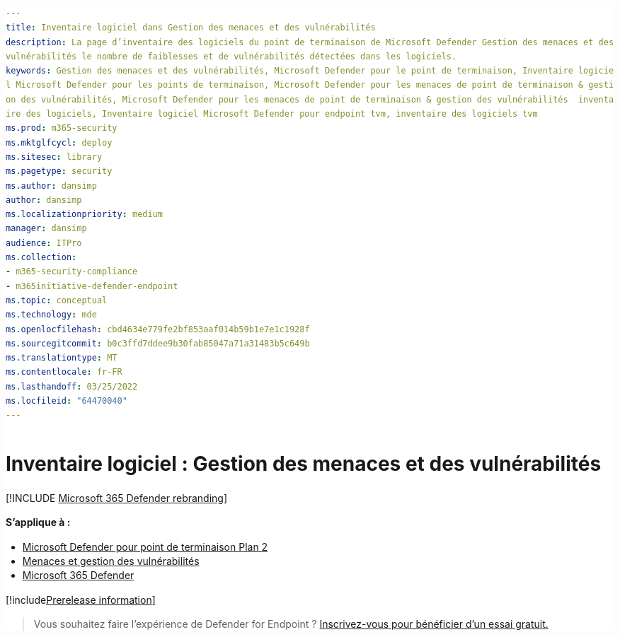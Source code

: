 ```yaml
---
title: Inventaire logiciel dans Gestion des menaces et des vulnérabilités
description: La page d’inventaire des logiciels du point de terminaison de Microsoft Defender Gestion des menaces et des vulnérabilités le nombre de faiblesses et de vulnérabilités détectées dans les logiciels.
keywords: Gestion des menaces et des vulnérabilités, Microsoft Defender pour le point de terminaison, Inventaire logiciel Microsoft Defender pour les points de terminaison, Microsoft Defender pour les menaces de point de terminaison & gestion des vulnérabilités, Microsoft Defender pour les menaces de point de terminaison & gestion des vulnérabilités  inventaire des logiciels, Inventaire logiciel Microsoft Defender pour endpoint tvm, inventaire des logiciels tvm
ms.prod: m365-security
ms.mktglfcycl: deploy
ms.sitesec: library
ms.pagetype: security
ms.author: dansimp
author: dansimp
ms.localizationpriority: medium
manager: dansimp
audience: ITPro
ms.collection:
- m365-security-compliance
- m365initiative-defender-endpoint
ms.topic: conceptual
ms.technology: mde
ms.openlocfilehash: cbd4634e779fe2bf853aaf014b59b1e7e1c1928f
ms.sourcegitcommit: b0c3ffd7ddee9b30fab85047a71a31483b5c649b
ms.translationtype: MT
ms.contentlocale: fr-FR
ms.lasthandoff: 03/25/2022
ms.locfileid: "64470040"
---
```

# <a name="software-inventory---threat-and-vulnerability-management"></a>Inventaire logiciel : Gestion des menaces et des vulnérabilités


[!INCLUDE [Microsoft 365 Defender rebranding](../../includes/microsoft-defender.md)]

**S’applique à :**

- [Microsoft Defender pour point de terminaison Plan 2](https://go.microsoft.com/fwlink/?linkid=2154037)
- [Menaces et gestion des vulnérabilités](next-gen-threat-and-vuln-mgt.md)
- [Microsoft 365 Defender](https://go.microsoft.com/fwlink/?linkid=2118804)

[!include[Prerelease information](../../includes/prerelease.md)]

> Vous souhaitez faire l’expérience de Defender for Endpoint ? [Inscrivez-vous pour bénéficier d’un essai gratuit.](https://signup.microsoft.com/create-account/signup?products=7f379fee-c4f9-4278-b0a1-e4c8c2fcdf7e&ru=https://aka.ms/MDEp2OpenTrial?ocid=docs-wdatp-portaloverview-abovefoldlink)

